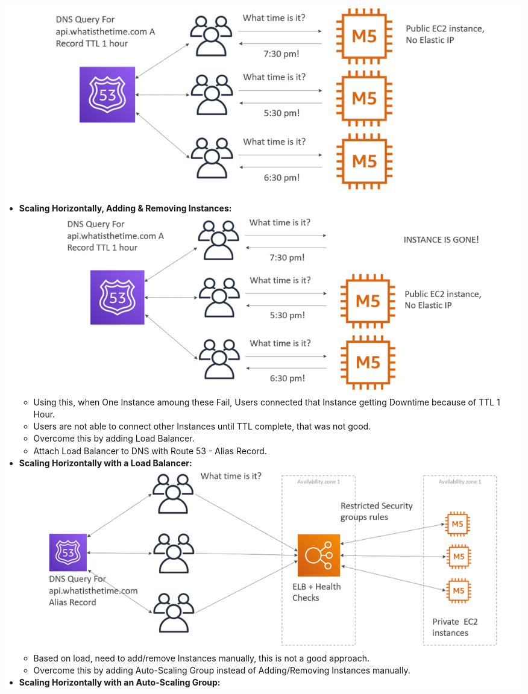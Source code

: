   ![preview](./Images/aws_cloud95.png)
* **Scaling Horizontally, Adding & Removing Instances:**
  ![preview](./Images/aws_cloud96.png)
  * Using this, when One Instance amoung these Fail, Users connected that Instance getting Downtime because of TTL 1 Hour.
  * Users are not able to connect other Instances until TTL complete, that was not good.
  * Overcome this by adding Load Balancer.
  * Attach Load Balancer to DNS with Route 53 - Alias Record.
* **Scaling Horizontally with a Load Balancer:**
  ![preview](./Images/aws_cloud97.png)
  * Based on load, need to add/remove Instances manually, this is not a good approach.
  * Overcome this by adding Auto-Scaling Group instead of Adding/Removing Instances manually.
* **Scaling Horizontally with an Auto-Scaling Group:**